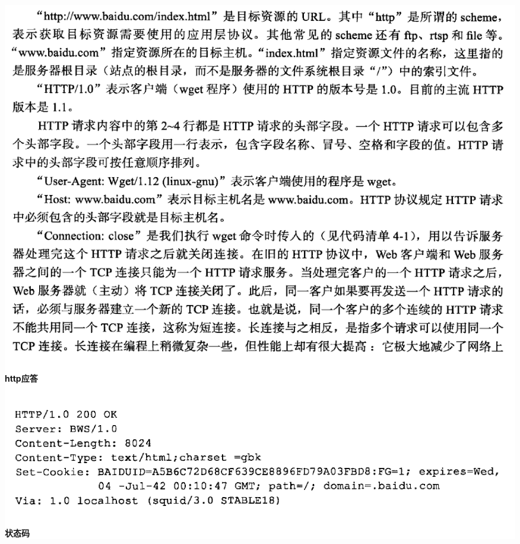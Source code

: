 ![image-20201028122918064](img\linux高性能服务器编程\image-20201028122918064.png)



#### http应答

![image-20201028123024139](img\linux高性能服务器编程\image-20201028123024139.png)



#### 状态码
